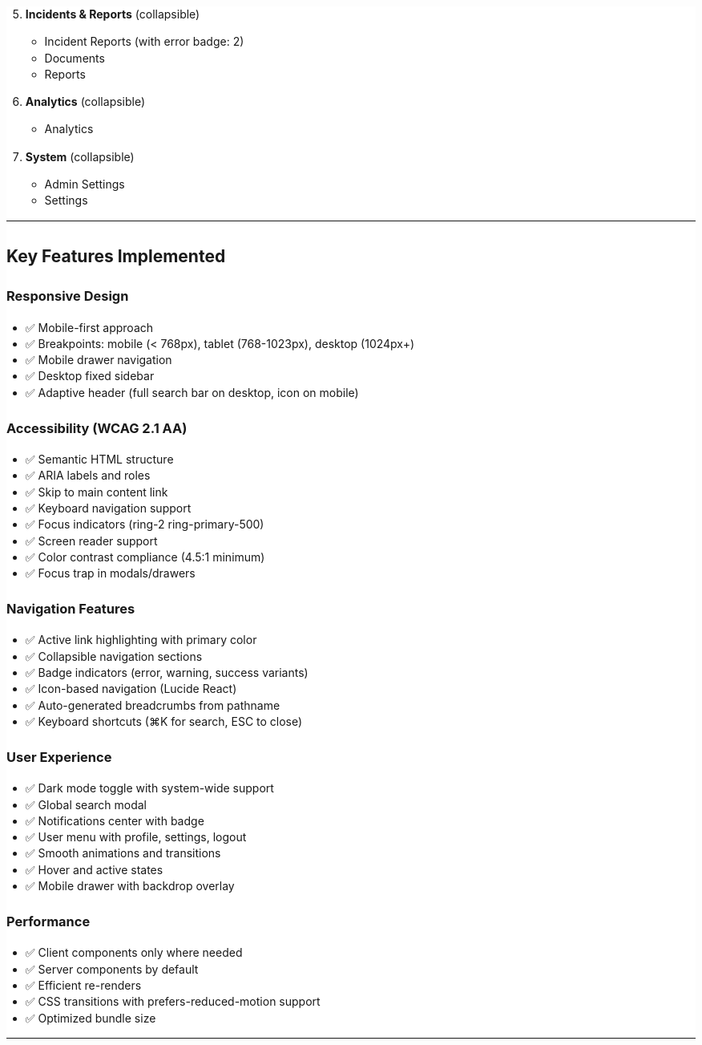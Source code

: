 5. **Incidents & Reports** (collapsible)
   - Incident Reports (with error badge: 2)
   - Documents
   - Reports

6. **Analytics** (collapsible)
   - Analytics

7. **System** (collapsible)
   - Admin Settings
   - Settings

---

## Key Features Implemented

### Responsive Design
- ✅ Mobile-first approach
- ✅ Breakpoints: mobile (< 768px), tablet (768-1023px), desktop (1024px+)
- ✅ Mobile drawer navigation
- ✅ Desktop fixed sidebar
- ✅ Adaptive header (full search bar on desktop, icon on mobile)

### Accessibility (WCAG 2.1 AA)
- ✅ Semantic HTML structure
- ✅ ARIA labels and roles
- ✅ Skip to main content link
- ✅ Keyboard navigation support
- ✅ Focus indicators (ring-2 ring-primary-500)
- ✅ Screen reader support
- ✅ Color contrast compliance (4.5:1 minimum)
- ✅ Focus trap in modals/drawers

### Navigation Features
- ✅ Active link highlighting with primary color
- ✅ Collapsible navigation sections
- ✅ Badge indicators (error, warning, success variants)
- ✅ Icon-based navigation (Lucide React)
- ✅ Auto-generated breadcrumbs from pathname
- ✅ Keyboard shortcuts (⌘K for search, ESC to close)

### User Experience
- ✅ Dark mode toggle with system-wide support
- ✅ Global search modal
- ✅ Notifications center with badge
- ✅ User menu with profile, settings, logout
- ✅ Smooth animations and transitions
- ✅ Hover and active states
- ✅ Mobile drawer with backdrop overlay

### Performance
- ✅ Client components only where needed
- ✅ Server components by default
- ✅ Efficient re-renders
- ✅ CSS transitions with prefers-reduced-motion support
- ✅ Optimized bundle size

---